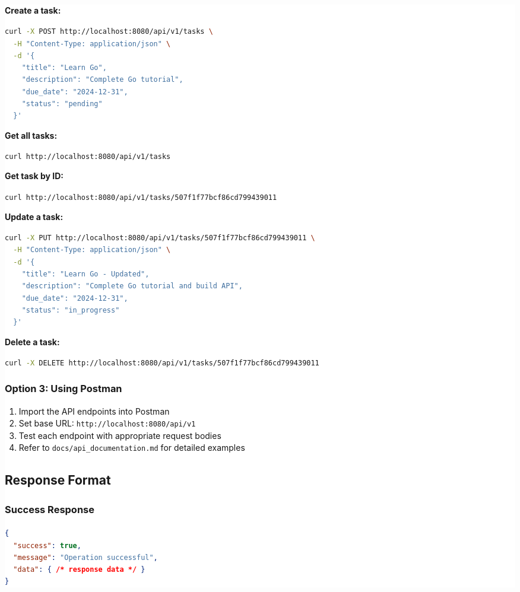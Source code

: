 **Create a task:**
```bash
curl -X POST http://localhost:8080/api/v1/tasks \
  -H "Content-Type: application/json" \
  -d '{
    "title": "Learn Go",
    "description": "Complete Go tutorial",
    "due_date": "2024-12-31",
    "status": "pending"
  }'
```

**Get all tasks:**
```bash
curl http://localhost:8080/api/v1/tasks
```

**Get task by ID:**
```bash
curl http://localhost:8080/api/v1/tasks/507f1f77bcf86cd799439011
```

**Update a task:**
```bash
curl -X PUT http://localhost:8080/api/v1/tasks/507f1f77bcf86cd799439011 \
  -H "Content-Type: application/json" \
  -d '{
    "title": "Learn Go - Updated",
    "description": "Complete Go tutorial and build API",
    "due_date": "2024-12-31",
    "status": "in_progress"
  }'
```

**Delete a task:**
```bash
curl -X DELETE http://localhost:8080/api/v1/tasks/507f1f77bcf86cd799439011
```

### Option 3: Using Postman

1. Import the API endpoints into Postman
2. Set base URL: `http://localhost:8080/api/v1`
3. Test each endpoint with appropriate request bodies
4. Refer to `docs/api_documentation.md` for detailed examples

## Response Format

### Success Response
```json
{
  "success": true,
  "message": "Operation successful",
  "data": { /* response data */ }
}
```
